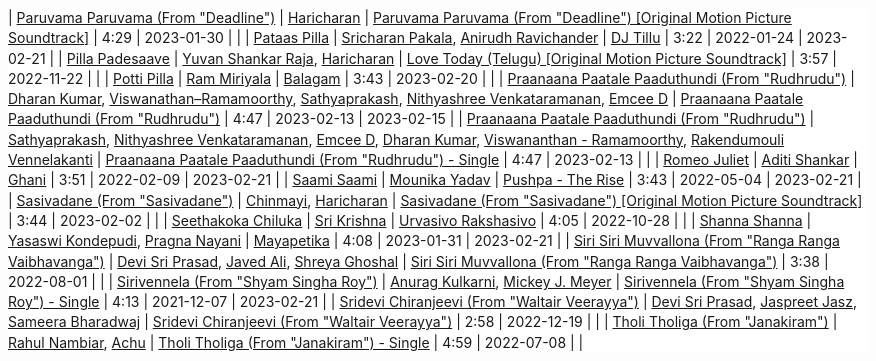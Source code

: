 | [Paruvama Paruvama \(From "Deadline"\)](https://open.spotify.com/track/64OZL5C1gAhrv7POFKmfnJ) | [Haricharan](https://open.spotify.com/artist/1QvyquqkuuwUzdszyoKIy4) | [Paruvama Paruvama \(From "Deadline"\) \[Original Motion Picture Soundtrack\]](https://open.spotify.com/album/1ehTDoyXEg1a221vJyXp7V) | 4:29 | 2023-01-30 |  |
| [Pataas Pilla](https://open.spotify.com/track/7ox1JFNmfgRtUBY1kx2aIj) | [Sricharan Pakala](https://open.spotify.com/artist/3lnECmHir8dXsqVV0QuruT), [Anirudh Ravichander](https://open.spotify.com/artist/4zCH9qm4R2DADamUHMCa6O) | [DJ Tillu](https://open.spotify.com/album/4XKcUnvMK746NIs78WjnU7) | 3:22 | 2022-01-24 | 2023-02-21 |
| [Pilla Padesaave](https://open.spotify.com/track/4veuanALTmuopcDBoYsoLI) | [Yuvan Shankar Raja](https://open.spotify.com/artist/6AiX12wXdXFoGJ2vk8zBjy), [Haricharan](https://open.spotify.com/artist/1QvyquqkuuwUzdszyoKIy4) | [Love Today \(Telugu\) \[Original Motion Picture Soundtrack\]](https://open.spotify.com/album/4F9lI7xMQSG7BVM3dOC41U) | 3:57 | 2022-11-22 |  |
| [Potti Pilla](https://open.spotify.com/track/3ocPclZ3oyIHCaG7Jsl4kf) | [Ram Miriyala](https://open.spotify.com/artist/4A2XSc4OJjuPY4l6NjnrDj) | [Balagam](https://open.spotify.com/album/34y8xs6VBq9OldZUZGgZ4h) | 3:43 | 2023-02-20 |  |
| [Praanaana Paatale Paaduthundi \(From "Rudhrudu"\)](https://open.spotify.com/track/1L1uyD7kB3v1wB0cyXWrNs) | [Dharan Kumar](https://open.spotify.com/artist/1IeJ7wOH2CgIca4B1CBikF), [Viswanathan–Ramamoorthy](https://open.spotify.com/artist/3bACGAZLK8w1OVWOncgtKm), [Sathyaprakash](https://open.spotify.com/artist/4sdcjfLzvLC1IUYFwCAWHn), [Nithyashree Venkataramanan](https://open.spotify.com/artist/2rjIp8JxMfyeWWcRj2bixP), [Emcee D](https://open.spotify.com/artist/3N64thkbF77oi0Dl3bGqN8) | [Praanaana Paatale Paaduthundi \(From "Rudhrudu"\)](https://open.spotify.com/album/5vgNpqvKA9AEBoPrkw2TZt) | 4:47 | 2023-02-13 | 2023-02-15 |
| [Praanaana Paatale Paaduthundi \(From "Rudhrudu"\)](https://open.spotify.com/track/3Vrx4SGSBjcsbtFwqb1Ueo) | [Sathyaprakash](https://open.spotify.com/artist/4sdcjfLzvLC1IUYFwCAWHn), [Nithyashree Venkataramanan](https://open.spotify.com/artist/2rjIp8JxMfyeWWcRj2bixP), [Emcee D](https://open.spotify.com/artist/3N64thkbF77oi0Dl3bGqN8), [Dharan Kumar](https://open.spotify.com/artist/1IeJ7wOH2CgIca4B1CBikF), [Viswananthan \- Ramamoorthy](https://open.spotify.com/artist/4boLbuKNNyZVHPALfmbtN4), [Rakendumouli Vennelakanti](https://open.spotify.com/artist/2u01Y3Z5HdRB02sTynRkNh) | [Praanaana Paatale Paaduthundi \(From "Rudhrudu"\) \- Single](https://open.spotify.com/album/05hyYazaTTt1bjIVp4aLFx) | 4:47 | 2023-02-13 |  |
| [Romeo Juliet](https://open.spotify.com/track/74PLxHWwuyBKjZ3vB7y6wS) | [Aditi Shankar](https://open.spotify.com/artist/5xLJfbHjlXr4OYawjoGhE8) | [Ghani](https://open.spotify.com/album/0M0bEaoDVFePXtIp32CCNT) | 3:51 | 2022-02-09 | 2023-02-21 |
| [Saami Saami](https://open.spotify.com/track/4ZUxhQNRCzlh6alqBHPNRC) | [Mounika Yadav](https://open.spotify.com/artist/2oLVeyUyYNFELwC93iZWGG) | [Pushpa \- The Rise](https://open.spotify.com/album/4EP0PqETB5XNtJT9vOIfnu) | 3:43 | 2022-05-04 | 2023-02-21 |
| [Sasivadane \(From "Sasivadane"\)](https://open.spotify.com/track/56hTZ6zIdAWyp0hfaDm41T) | [Chinmayi](https://open.spotify.com/artist/5UJ2sHO2ELrgW6aXeRLTQQ), [Haricharan](https://open.spotify.com/artist/1QvyquqkuuwUzdszyoKIy4) | [Sasivadane \(From "Sasivadane"\) \[Original Motion Picture Soundtrack\]](https://open.spotify.com/album/0om1k7mkxELxkWOyfqoiWQ) | 3:44 | 2023-02-02 |  |
| [Seethakoka Chiluka](https://open.spotify.com/track/4V1B6HlZ7UABy0FBuyqaHU) | [Sri Krishna](https://open.spotify.com/artist/06V3WlbxMpgl639AJoFH7C) | [Urvasivo Rakshasivo](https://open.spotify.com/album/1Mf6cONL3hjHRkxXXbFbWX) | 4:05 | 2022-10-28 |  |
| [Shanna Shanna](https://open.spotify.com/track/4hqLCbV2r2g5LTyBIhzOQ6) | [Yasaswi Kondepudi](https://open.spotify.com/artist/3VR731cNZHEYH9krO4ewOb), [Pragna Nayani](https://open.spotify.com/artist/2Ih0i7NCAiVhyIkyp1kmL4) | [Mayapetika](https://open.spotify.com/album/4aT3YgjStbhHTyCXvd3mcN) | 4:08 | 2023-01-31 | 2023-02-21 |
| [Siri Siri Muvvallona \(From "Ranga Ranga Vaibhavanga"\)](https://open.spotify.com/track/1ATGKQGak8Yqx7zuc6bZEY) | [Devi Sri Prasad](https://open.spotify.com/artist/5sSzCxHtgL82pYDvx2QyEU), [Javed Ali](https://open.spotify.com/artist/4W91bbPB2CTSsHwt7eqNl7), [Shreya Ghoshal](https://open.spotify.com/artist/0oOet2f43PA68X5RxKobEy) | [Siri Siri Muvvallona \(From "Ranga Ranga Vaibhavanga"\)](https://open.spotify.com/album/7jaB0bpbD4aeeXLiuLOx6N) | 3:38 | 2022-08-01 |  |
| [Sirivennela \(From "Shyam Singha Roy"\)](https://open.spotify.com/track/486AmbPabBmmDMP0HVg5BR) | [Anurag Kulkarni](https://open.spotify.com/artist/6LWyVEIBnx7MoRBhQxu9om), [Mickey J\. Meyer](https://open.spotify.com/artist/0WiZi3Q419nMpAQEqfBCbk) | [Sirivennela \(From "Shyam Singha Roy"\) \- Single](https://open.spotify.com/album/7cD0VDRtVEfnrkixMsnQV8) | 4:13 | 2021-12-07 | 2023-02-21 |
| [Sridevi Chiranjeevi \(From "Waltair Veerayya"\)](https://open.spotify.com/track/417fjHB7tqIaovwPvWskHX) | [Devi Sri Prasad](https://open.spotify.com/artist/5sSzCxHtgL82pYDvx2QyEU), [Jaspreet Jasz](https://open.spotify.com/artist/65jsdEMz2d1jbIECHqAhFr), [Sameera Bharadwaj](https://open.spotify.com/artist/10CItw8tdXThklMWPI55vu) | [Sridevi Chiranjeevi \(From "Waltair Veerayya"\)](https://open.spotify.com/album/5zZZLjaf8sIf0aiYMeMtI5) | 2:58 | 2022-12-19 |  |
| [Tholi Tholiga \(From "Janakiram"\)](https://open.spotify.com/track/0S6WMIucenxU1SvRTA73qi) | [Rahul Nambiar](https://open.spotify.com/artist/5a2WF7juQ5oilpZCqikRtP), [Achu](https://open.spotify.com/artist/13M1OXRslYiaRoeaUx75uY) | [Tholi Tholiga \(From "Janakiram"\) \- Single](https://open.spotify.com/album/0PxHjTPAkkn0qjhqBZ4W3T) | 4:59 | 2022-07-08 |  |